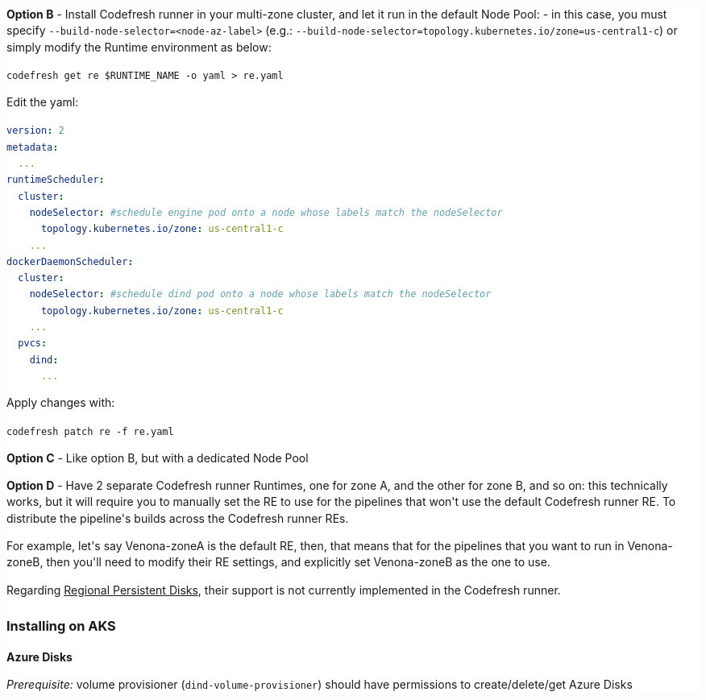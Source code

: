 **Option B** - Install Codefresh runner in your multi-zone cluster, and let it run in the default Node Pool: - in this case, you must specify `--build-node-selector=<node-az-label>` (e.g.: `--build-node-selector=topology.kubernetes.io/zone=us-central1-c`) or simply modify the Runtime environment as below:

```shell
codefresh get re $RUNTIME_NAME -o yaml > re.yaml
```

Edit the yaml:

```yaml
version: 2
metadata:
  ...
runtimeScheduler:
  cluster:
    nodeSelector: #schedule engine pod onto a node whose labels match the nodeSelector
      topology.kubernetes.io/zone: us-central1-c
    ...  
dockerDaemonScheduler:
  cluster:
    nodeSelector: #schedule dind pod onto a node whose labels match the nodeSelector
      topology.kubernetes.io/zone: us-central1-c
    ...  
  pvcs:
    dind:
      ...
```

Apply changes with:

```shell
codefresh patch re -f re.yaml
```

**Option C** - Like option B, but with a dedicated Node Pool

**Option D** - Have 2 separate Codefresh runner Runtimes, one for zone A, and the other for zone B, and so on: this technically works, but it will require you to manually set the RE to use for the pipelines that won't use the default Codefresh runner RE. To distribute the pipeline's builds across the Codefresh runner REs.

For example, let's say Venona-zoneA is the default RE, then, that means that for the pipelines that you want to run in Venona-zoneB, then you'll need to modify their RE settings, and explicitly set Venona-zoneB as the one to use.

Regarding [Regional Persistent Disks](https://cloud.google.com/kubernetes-engine/docs/how-to/persistent-volumes/regional-pd), their support is not currently implemented in the Codefresh runner.


### Installing on AKS

**Azure Disks**

*Prerequisite:* volume provisioner (`dind-volume-provisioner`) should have permissions to create/delete/get Azure Disks
